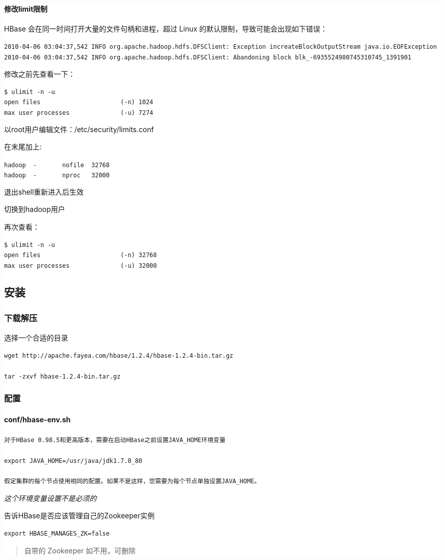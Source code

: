 #### 修改limit限制
HBase 会在同一时间打开大量的文件句柄和进程，超过 Linux 的默认限制，导致可能会出现如下错误：
```
2010-04-06 03:04:37,542 INFO org.apache.hadoop.hdfs.DFSClient: Exception increateBlockOutputStream java.io.EOFException
2010-04-06 03:04:37,542 INFO org.apache.hadoop.hdfs.DFSClient: Abandoning block blk_-6935524980745310745_1391901
```

修改之前先查看一下：
```
$ ulimit -n -u
open files                      (-n) 1024
max user processes              (-u) 7274
```

以root用户编辑文件：/etc/security/limits.conf

在末尾加上:
```
hadoop  -       nofile  32768
hadoop  -       nproc   32000
```
退出shell重新进入后生效

切换到hadoop用户

再次查看：
```
$ ulimit -n -u
open files                      (-n) 32768
max user processes              (-u) 32000
```

## 安装

### 下载解压
选择一个合适的目录
```
wget http://apache.fayea.com/hbase/1.2.4/hbase-1.2.4-bin.tar.gz

tar -zxvf hbase-1.2.4-bin.tar.gz 
```

### 配置

#### conf/hbase-env.sh
    
    对于HBase 0.98.5和更高版本，需要在启动HBase之前设置JAVA_HOME环境变量  
    
    export JAVA_HOME=/usr/java/jdk1.7.0_80
    
    假定集群的每个节点使用相同的配置。如果不是这样，您需要为每个节点单独设置JAVA_HOME。
*这个环境变量设置不是必须的*

告诉HBase是否应该管理自己的Zookeeper实例
```
export HBASE_MANAGES_ZK=false
```
> 自带的 Zookeeper 如不用，可删除
